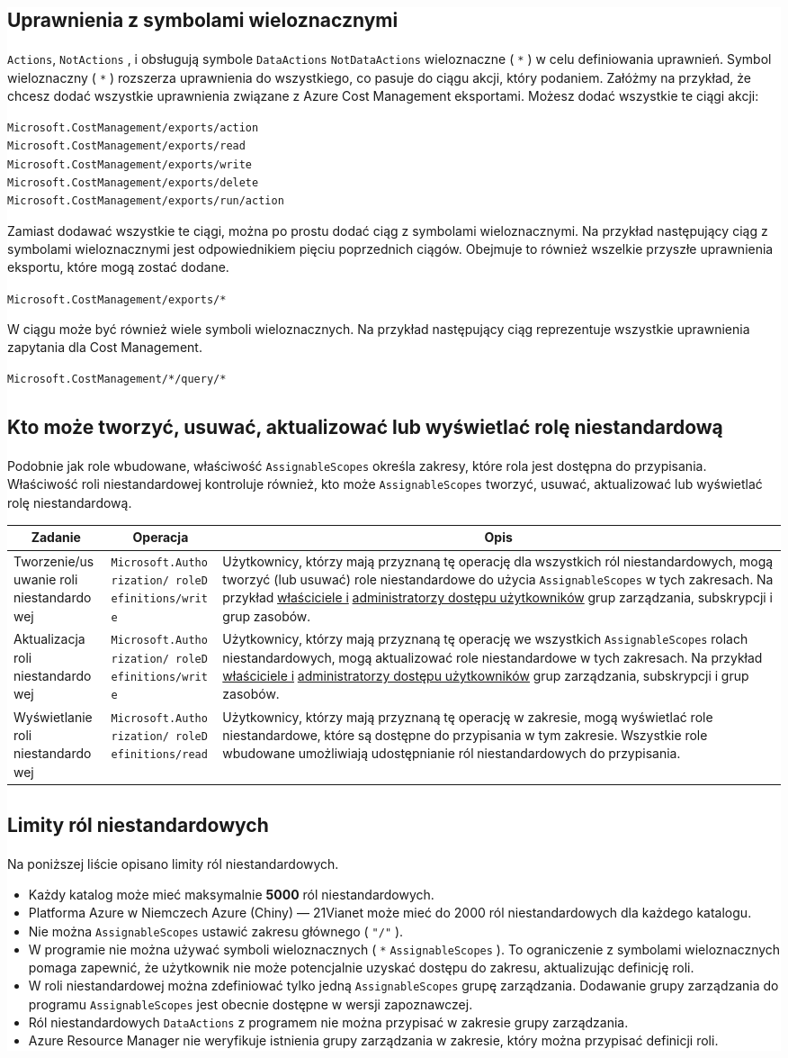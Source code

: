 ## <a name="wildcard-permissions"></a>Uprawnienia z symbolami wieloznacznymi

`Actions`, `NotActions` , i obsługują symbole `DataActions` `NotDataActions` wieloznaczne ( `*` ) w celu definiowania uprawnień. Symbol wieloznaczny ( `*` ) rozszerza uprawnienia do wszystkiego, co pasuje do ciągu akcji, który podaniem. Załóżmy na przykład, że chcesz dodać wszystkie uprawnienia związane z Azure Cost Management eksportami. Możesz dodać wszystkie te ciągi akcji:

```
Microsoft.CostManagement/exports/action
Microsoft.CostManagement/exports/read
Microsoft.CostManagement/exports/write
Microsoft.CostManagement/exports/delete
Microsoft.CostManagement/exports/run/action
```

Zamiast dodawać wszystkie te ciągi, można po prostu dodać ciąg z symbolami wieloznacznymi. Na przykład następujący ciąg z symbolami wieloznacznymi jest odpowiednikiem pięciu poprzednich ciągów. Obejmuje to również wszelkie przyszłe uprawnienia eksportu, które mogą zostać dodane.

```
Microsoft.CostManagement/exports/*
```

W ciągu może być również wiele symboli wieloznacznych. Na przykład następujący ciąg reprezentuje wszystkie uprawnienia zapytania dla Cost Management.

```
Microsoft.CostManagement/*/query/*
```

## <a name="who-can-create-delete-update-or-view-a-custom-role"></a>Kto może tworzyć, usuwać, aktualizować lub wyświetlać rolę niestandardową

Podobnie jak role wbudowane, właściwość `AssignableScopes` określa zakresy, które rola jest dostępna do przypisania. Właściwość roli niestandardowej kontroluje również, kto może `AssignableScopes` tworzyć, usuwać, aktualizować lub wyświetlać rolę niestandardową.

| Zadanie | Operacja | Opis |
| --- | --- | --- |
| Tworzenie/usuwanie roli niestandardowej | `Microsoft.Authorization/ roleDefinitions/write` | Użytkownicy, którzy mają przyznaną tę operację dla wszystkich ról niestandardowych, mogą tworzyć (lub usuwać) role niestandardowe do użycia `AssignableScopes` w tych zakresach. Na przykład [właściciele i](built-in-roles.md#owner) [administratorzy dostępu użytkowników](built-in-roles.md#user-access-administrator) grup zarządzania, subskrypcji i grup zasobów. |
| Aktualizacja roli niestandardowej | `Microsoft.Authorization/ roleDefinitions/write` | Użytkownicy, którzy mają przyznaną tę operację we wszystkich `AssignableScopes` rolach niestandardowych, mogą aktualizować role niestandardowe w tych zakresach. Na przykład [właściciele i](built-in-roles.md#owner) [administratorzy dostępu użytkowników](built-in-roles.md#user-access-administrator) grup zarządzania, subskrypcji i grup zasobów. |
| Wyświetlanie roli niestandardowej | `Microsoft.Authorization/ roleDefinitions/read` | Użytkownicy, którzy mają przyznaną tę operację w zakresie, mogą wyświetlać role niestandardowe, które są dostępne do przypisania w tym zakresie. Wszystkie role wbudowane umożliwiają udostępnianie ról niestandardowych do przypisania. |

## <a name="custom-role-limits"></a>Limity ról niestandardowych

Na poniższej liście opisano limity ról niestandardowych.

- Każdy katalog może mieć maksymalnie **5000** ról niestandardowych.
- Platforma Azure w Niemczech Azure (Chiny) — 21Vianet może mieć do 2000 ról niestandardowych dla każdego katalogu.
- Nie można `AssignableScopes` ustawić zakresu głównego ( `"/"` ).
- W programie nie można używać symboli wieloznacznych ( `*` `AssignableScopes` ). To ograniczenie z symbolami wieloznacznych pomaga zapewnić, że użytkownik nie może potencjalnie uzyskać dostępu do zakresu, aktualizując definicję roli.
- W roli niestandardowej można zdefiniować tylko jedną `AssignableScopes` grupę zarządzania. Dodawanie grupy zarządzania do programu `AssignableScopes` jest obecnie dostępne w wersji zapoznawczej.
- Ról niestandardowych `DataActions` z programem nie można przypisać w zakresie grupy zarządzania.
- Azure Resource Manager nie weryfikuje istnienia grupy zarządzania w zakresie, który można przypisać definicji roli.
